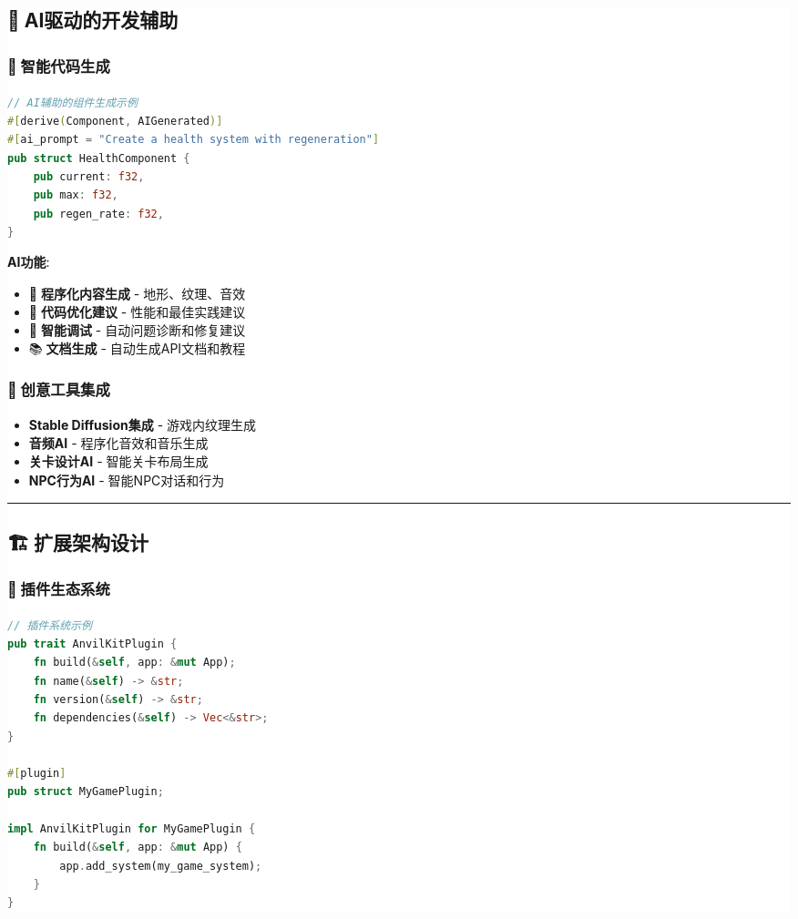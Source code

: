 
## 🤖 AI驱动的开发辅助

### 🧠 智能代码生成
```rust
// AI辅助的组件生成示例
#[derive(Component, AIGenerated)]
#[ai_prompt = "Create a health system with regeneration"]
pub struct HealthComponent {
    pub current: f32,
    pub max: f32,
    pub regen_rate: f32,
}
```

**AI功能**:
- 🎨 **程序化内容生成** - 地形、纹理、音效
- 🔧 **代码优化建议** - 性能和最佳实践建议
- 🎯 **智能调试** - 自动问题诊断和修复建议
- 📚 **文档生成** - 自动生成API文档和教程

### 🎨 创意工具集成
- **Stable Diffusion集成** - 游戏内纹理生成
- **音频AI** - 程序化音效和音乐生成
- **关卡设计AI** - 智能关卡布局生成
- **NPC行为AI** - 智能NPC对话和行为

---

## 🏗️ 扩展架构设计

### 🔌 插件生态系统
```rust
// 插件系统示例
pub trait AnvilKitPlugin {
    fn build(&self, app: &mut App);
    fn name(&self) -> &str;
    fn version(&self) -> &str;
    fn dependencies(&self) -> Vec<&str>;
}

#[plugin]
pub struct MyGamePlugin;

impl AnvilKitPlugin for MyGamePlugin {
    fn build(&self, app: &mut App) {
        app.add_system(my_game_system);
    }
}
```
